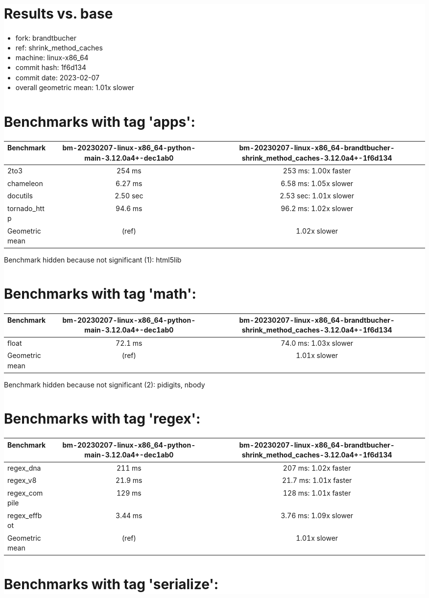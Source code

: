 
# Results vs. base

- fork: brandtbucher
- ref: shrink_method_caches
- machine: linux-x86_64
- commit hash: 1f6d134
- commit date: 2023-02-07
- overall geometric mean: 1.01x slower

Benchmarks with tag 'apps':
===========================

| Benchmark      | bm-20230207-linux-x86_64-python-main-3.12.0a4+-dec1ab0 | bm-20230207-linux-x86_64-brandtbucher-shrink_method_caches-3.12.0a4+-1f6d134 |
|----------------|:------------------------------------------------------:|:----------------------------------------------------------------------------:|
| 2to3           | 254 ms                                                 | 253 ms: 1.00x faster                                                         |
| chameleon      | 6.27 ms                                                | 6.58 ms: 1.05x slower                                                        |
| docutils       | 2.50 sec                                               | 2.53 sec: 1.01x slower                                                       |
| tornado_http   | 94.6 ms                                                | 96.2 ms: 1.02x slower                                                        |
| Geometric mean | (ref)                                                  | 1.02x slower                                                                 |

Benchmark hidden because not significant (1): html5lib

Benchmarks with tag 'math':
===========================

| Benchmark      | bm-20230207-linux-x86_64-python-main-3.12.0a4+-dec1ab0 | bm-20230207-linux-x86_64-brandtbucher-shrink_method_caches-3.12.0a4+-1f6d134 |
|----------------|:------------------------------------------------------:|:----------------------------------------------------------------------------:|
| float          | 72.1 ms                                                | 74.0 ms: 1.03x slower                                                        |
| Geometric mean | (ref)                                                  | 1.01x slower                                                                 |

Benchmark hidden because not significant (2): pidigits, nbody

Benchmarks with tag 'regex':
============================

| Benchmark      | bm-20230207-linux-x86_64-python-main-3.12.0a4+-dec1ab0 | bm-20230207-linux-x86_64-brandtbucher-shrink_method_caches-3.12.0a4+-1f6d134 |
|----------------|:------------------------------------------------------:|:----------------------------------------------------------------------------:|
| regex_dna      | 211 ms                                                 | 207 ms: 1.02x faster                                                         |
| regex_v8       | 21.9 ms                                                | 21.7 ms: 1.01x faster                                                        |
| regex_compile  | 129 ms                                                 | 128 ms: 1.01x faster                                                         |
| regex_effbot   | 3.44 ms                                                | 3.76 ms: 1.09x slower                                                        |
| Geometric mean | (ref)                                                  | 1.01x slower                                                                 |

Benchmarks with tag 'serialize':
================================
